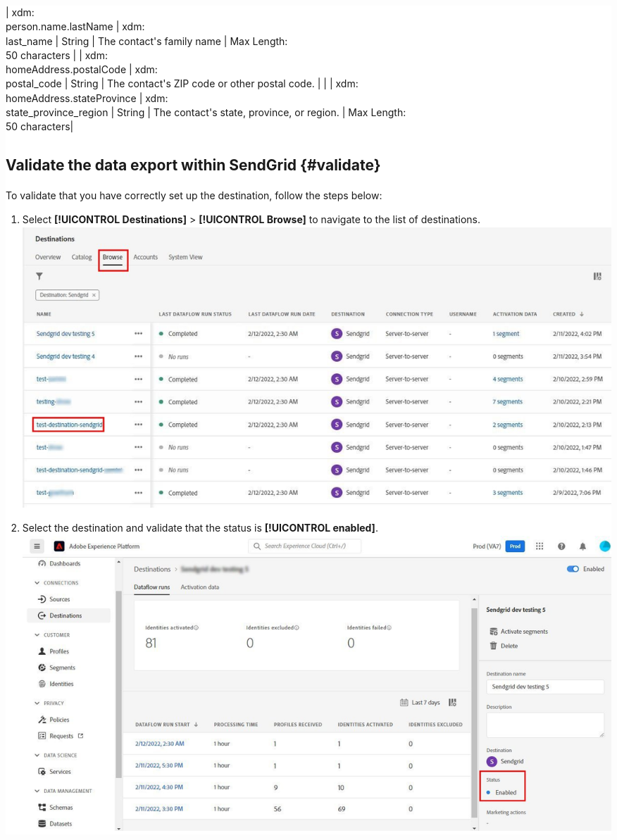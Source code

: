 | xdm:<br/> person.name.lastName | xdm:<br/> last_name | String | The contact's family name | Max Length:<br/> 50 characters |
| xdm:<br/> homeAddress.postalCode | xdm:<br/> postal_code | String | The contact's ZIP code or other postal code. | |
| xdm:<br/> homeAddress.stateProvince | xdm:<br/> state_province_region | String | The contact's state, province, or region. | Max Length:<br/> 50 characters|

## Validate the data export within SendGrid {#validate}

To validate that you have correctly set up the destination, follow the steps below:

1. Select **[!UICONTROL Destinations]** > **[!UICONTROL Browse]** to navigate to the list of destinations.
![](../../assets/catalog/email-marketing/sendgrid/25.jpg)

1. Select the destination and validate that the status is **[!UICONTROL enabled]**.
![](../../assets/catalog/email-marketing/sendgrid/26.jpg)
